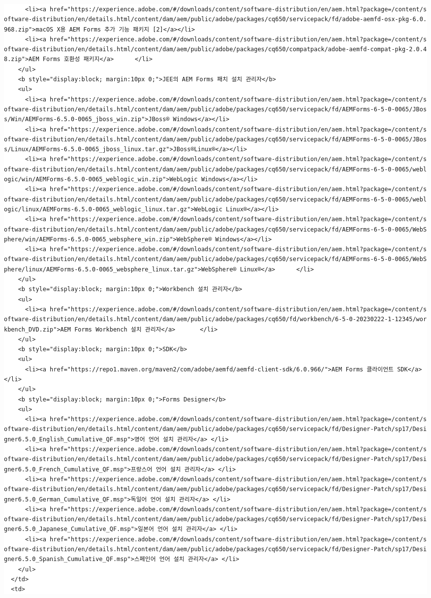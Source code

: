           <li><a href="https://experience.adobe.com/#/downloads/content/software-distribution/en/aem.html?package=/content/software-distribution/en/details.html/content/dam/aem/public/adobe/packages/cq650/servicepack/fd/adobe-aemfd-osx-pkg-6.0.968.zip">macOS X용 AEM Forms 추가 기능 패키지 [2]</a></li>
          <li><a href="https://experience.adobe.com/#/downloads/content/software-distribution/en/aem.html?package=/content/software-distribution/en/details.html/content/dam/aem/public/adobe/packages/cq650/compatpack/adobe-aemfd-compat-pkg-2.0.48.zip">AEM Forms 호환성 패키지</a>      </li>
        </ul>
        <b style="display:block; margin:10px 0;">JEE의 AEM Forms 패치 설치 관리자</b>
        <ul>
          <li><a href="https://experience.adobe.com/#/downloads/content/software-distribution/en/aem.html?package=/content/software-distribution/en/details.html/content/dam/aem/public/adobe/packages/cq650/servicepack/fd/AEMForms-6-5-0-0065/JBoss/Win/AEMForms-6.5.0-0065_jboss_win.zip">JBoss® Windows</a></li>
          <li><a href="https://experience.adobe.com/#/downloads/content/software-distribution/en/aem.html?package=/content/software-distribution/en/details.html/content/dam/aem/public/adobe/packages/cq650/servicepack/fd/AEMForms-6-5-0-0065/JBoss/Linux/AEMForms-6.5.0-0065_jboss_linux.tar.gz">JBoss®Linux®</a></li>
          <li><a href="https://experience.adobe.com/#/downloads/content/software-distribution/en/aem.html?package=/content/software-distribution/en/details.html/content/dam/aem/public/adobe/packages/cq650/servicepack/fd/AEMForms-6-5-0-0065/weblogic/win/AEMForms-6.5.0-0065_weblogic_win.zip">WebLogic Windows</a></li>
          <li><a href="https://experience.adobe.com/#/downloads/content/software-distribution/en/aem.html?package=/content/software-distribution/en/details.html/content/dam/aem/public/adobe/packages/cq650/servicepack/fd/AEMForms-6-5-0-0065/weblogic/linux/AEMForms-6.5.0-0065_weblogic_linux.tar.gz">WebLogic Linux®</a></li>
          <li><a href="https://experience.adobe.com/#/downloads/content/software-distribution/en/aem.html?package=/content/software-distribution/en/details.html/content/dam/aem/public/adobe/packages/cq650/servicepack/fd/AEMForms-6-5-0-0065/WebSphere/win/AEMForms-6.5.0-0065_websphere_win.zip">WebSphere® Windows</a></li>
          <li><a href="https://experience.adobe.com/#/downloads/content/software-distribution/en/aem.html?package=/content/software-distribution/en/details.html/content/dam/aem/public/adobe/packages/cq650/servicepack/fd/AEMForms-6-5-0-0065/WebSphere/linux/AEMForms-6.5.0-0065_websphere_linux.tar.gz">WebSphere® Linux®</a>      </li>
        </ul>
        <b style="display:block; margin:10px 0;">Workbench 설치 관리자</b>
        <ul>
          <li><a href="https://experience.adobe.com/#/downloads/content/software-distribution/en/aem.html?package=/content/software-distribution/en/details.html/content/dam/aem/public/adobe/packages/cq650/fd/workbench/6-5-0-20230222-1-12345/workbench_DVD.zip">AEM Forms Workbench 설치 관리자</a>       </li>
        </ul>
        <b style="display:block; margin:10px 0;">SDK</b>
        <ul>
          <li><a href="https://repo1.maven.org/maven2/com/adobe/aemfd/aemfd-client-sdk/6.0.966/">AEM Forms 클라이언트 SDK</a>       </li>
        </ul>
        <b style="display:block; margin:10px 0;">Forms Designer</b>
        <ul>
          <li><a href="https://experience.adobe.com/#/downloads/content/software-distribution/en/aem.html?package=/content/software-distribution/en/details.html/content/dam/aem/public/adobe/packages/cq650/servicepack/fd/Designer-Patch/sp17/Designer6.5.0_English_Cumulative_QF.msp">영어 언어 설치 관리자</a> </li>
          <li><a href="https://experience.adobe.com/#/downloads/content/software-distribution/en/aem.html?package=/content/software-distribution/en/details.html/content/dam/aem/public/adobe/packages/cq650/servicepack/fd/Designer-Patch/sp17/Designer6.5.0_French_Cumulative_QF.msp">프랑스어 언어 설치 관리자</a> </li>
          <li><a href="https://experience.adobe.com/#/downloads/content/software-distribution/en/aem.html?package=/content/software-distribution/en/details.html/content/dam/aem/public/adobe/packages/cq650/servicepack/fd/Designer-Patch/sp17/Designer6.5.0_German_Cumulative_QF.msp">독일어 언어 설치 관리자</a> </li>
          <li><a href="https://experience.adobe.com/#/downloads/content/software-distribution/en/aem.html?package=/content/software-distribution/en/details.html/content/dam/aem/public/adobe/packages/cq650/servicepack/fd/Designer-Patch/sp17/Designer6.5.0_Japanese_Cumulative_QF.msp">일본어 언어 설치 관리자</a> </li>
          <li><a href="https://experience.adobe.com/#/downloads/content/software-distribution/en/aem.html?package=/content/software-distribution/en/details.html/content/dam/aem/public/adobe/packages/cq650/servicepack/fd/Designer-Patch/sp17/Designer6.5.0_Spanish_Cumulative_QF.msp">스페인어 언어 설치 관리자</a> </li>
        </ul>
      </td>
      <td>